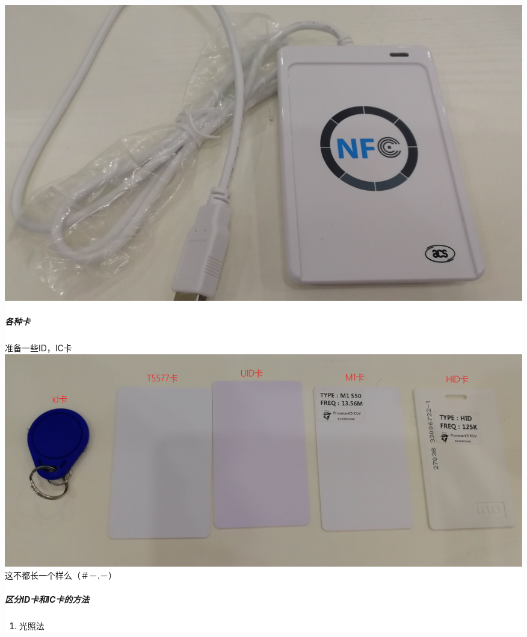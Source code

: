 ![arc122u](/img/2018-07-26/arc122u.jpg)
##### 各种卡
准备一些ID，IC卡
![ka](/img/2018-07-26/ka.jpg)
这不都长一个样么（＃－.－）
##### 区分ID卡和IC卡的方法
1. 光照法